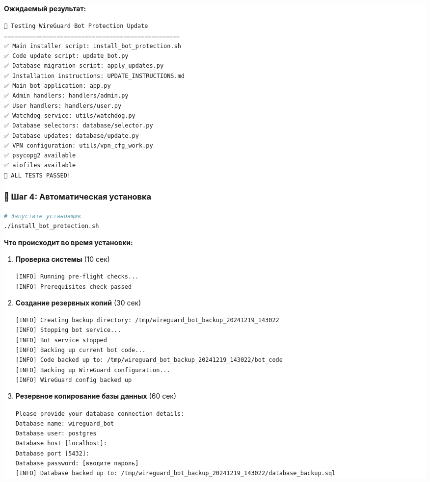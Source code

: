 **Ожидаемый результат:**
```
🧪 Testing WireGuard Bot Protection Update
==================================================
✅ Main installer script: install_bot_protection.sh
✅ Code update script: update_bot.py
✅ Database migration script: apply_updates.py
✅ Installation instructions: UPDATE_INSTRUCTIONS.md
✅ Main bot application: app.py
✅ Admin handlers: handlers/admin.py
✅ User handlers: handlers/user.py
✅ Watchdog service: utils/watchdog.py
✅ Database selectors: database/selector.py
✅ Database updates: database/update.py
✅ VPN configuration: utils/vpn_cfg_work.py
✅ psycopg2 available
✅ aiofiles available
🎉 ALL TESTS PASSED!
```

### 🚀 Шаг 4: Автоматическая установка

```bash
# Запустите установщик
./install_bot_protection.sh
```

**Что происходит во время установки:**

1. **Проверка системы** (10 сек)
   ```
   [INFO] Running pre-flight checks...
   [INFO] Prerequisites check passed
   ```

2. **Создание резервных копий** (30 сек)
   ```
   [INFO] Creating backup directory: /tmp/wireguard_bot_backup_20241219_143022
   [INFO] Stopping bot service...
   [INFO] Bot service stopped
   [INFO] Backing up current bot code...
   [INFO] Code backed up to: /tmp/wireguard_bot_backup_20241219_143022/bot_code
   [INFO] Backing up WireGuard configuration...
   [INFO] WireGuard config backed up
   ```

3. **Резервное копирование базы данных** (60 сек)
   ```
   Please provide your database connection details:
   Database name: wireguard_bot
   Database user: postgres
   Database host [localhost]: 
   Database port [5432]: 
   Database password: [вводите пароль]
   [INFO] Database backed up to: /tmp/wireguard_bot_backup_20241219_143022/database_backup.sql
   ```
